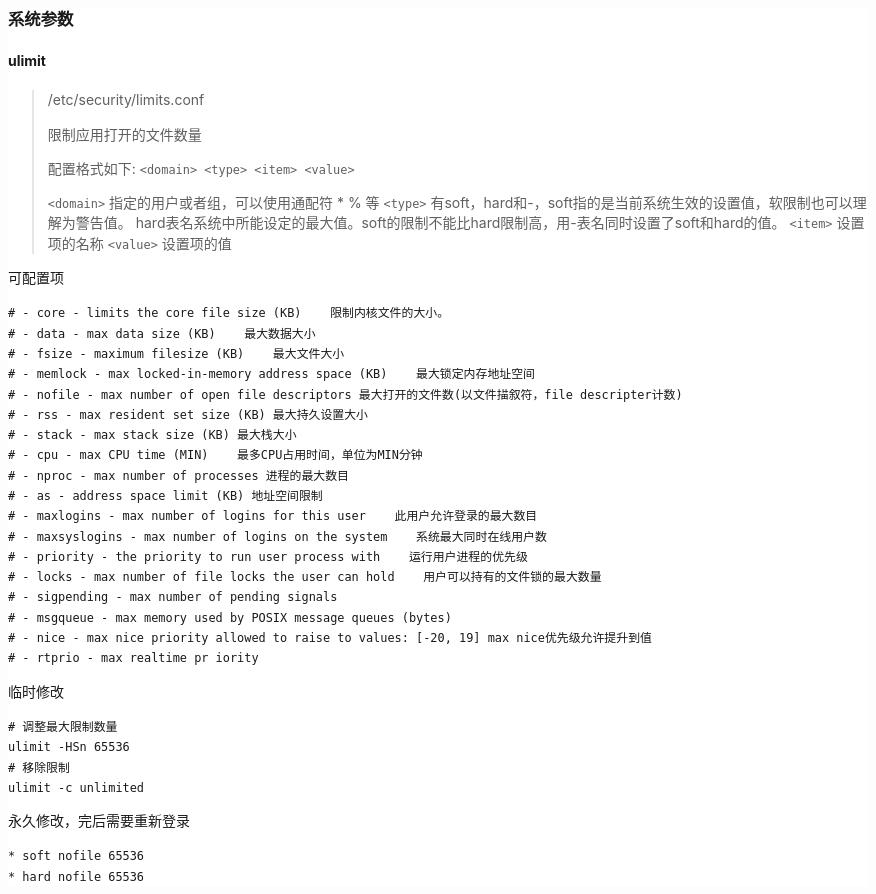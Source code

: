 



### 系统参数

#### ulimit

> /etc/security/limits.conf
>
> 限制应用打开的文件数量
>
> 配置格式如下:
> `<domain> <type> <item> <value>`
>
> `<domain>` 指定的用户或者组，可以使用通配符 * % 等
> `<type>` 有soft，hard和-，soft指的是当前系统生效的设置值，软限制也可以理解为警告值。
> hard表名系统中所能设定的最大值。soft的限制不能比hard限制高，用-表名同时设置了soft和hard的值。
> `<item>` 设置项的名称
> `<value>` 设置项的值

可配置项

```
# - core - limits the core file size (KB)    限制内核文件的大小。
# - data - max data size (KB)    最大数据大小
# - fsize - maximum filesize (KB)    最大文件大小
# - memlock - max locked-in-memory address space (KB)    最大锁定内存地址空间
# - nofile - max number of open file descriptors 最大打开的文件数(以文件描叙符，file descripter计数) 
# - rss - max resident set size (KB) 最大持久设置大小
# - stack - max stack size (KB) 最大栈大小
# - cpu - max CPU time (MIN)    最多CPU占用时间，单位为MIN分钟
# - nproc - max number of processes 进程的最大数目
# - as - address space limit (KB) 地址空间限制 
# - maxlogins - max number of logins for this user    此用户允许登录的最大数目
# - maxsyslogins - max number of logins on the system    系统最大同时在线用户数
# - priority - the priority to run user process with    运行用户进程的优先级
# - locks - max number of file locks the user can hold    用户可以持有的文件锁的最大数量
# - sigpending - max number of pending signals
# - msgqueue - max memory used by POSIX message queues (bytes)
# - nice - max nice priority allowed to raise to values: [-20, 19] max nice优先级允许提升到值
# - rtprio - max realtime pr iority
```

临时修改

```
# 调整最大限制数量
ulimit -HSn 65536
# 移除限制
ulimit -c unlimited
```

永久修改，完后需要重新登录

```
* soft nofile 65536
* hard nofile 65536
```
